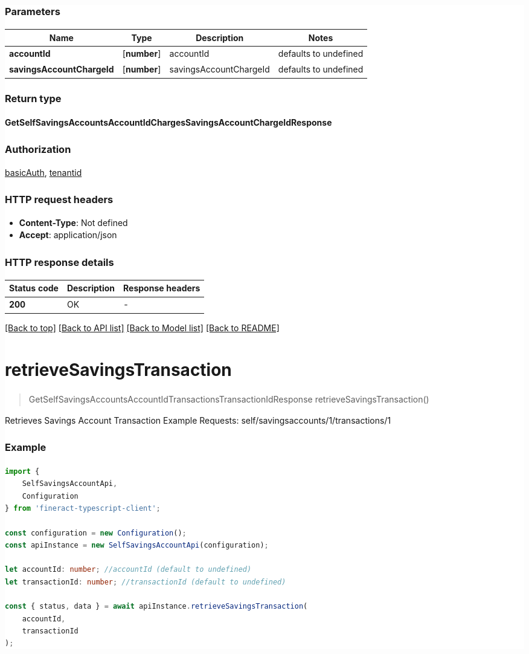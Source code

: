 ### Parameters

|Name | Type | Description  | Notes|
|------------- | ------------- | ------------- | -------------|
| **accountId** | [**number**] | accountId | defaults to undefined|
| **savingsAccountChargeId** | [**number**] | savingsAccountChargeId | defaults to undefined|


### Return type

**GetSelfSavingsAccountsAccountIdChargesSavingsAccountChargeIdResponse**

### Authorization

[basicAuth](../README.md#basicAuth), [tenantid](../README.md#tenantid)

### HTTP request headers

 - **Content-Type**: Not defined
 - **Accept**: application/json


### HTTP response details
| Status code | Description | Response headers |
|-------------|-------------|------------------|
|**200** | OK |  -  |

[[Back to top]](#) [[Back to API list]](../README.md#documentation-for-api-endpoints) [[Back to Model list]](../README.md#documentation-for-models) [[Back to README]](../README.md)

# **retrieveSavingsTransaction**
> GetSelfSavingsAccountsAccountIdTransactionsTransactionIdResponse retrieveSavingsTransaction()

Retrieves Savings Account Transaction  Example Requests:  self/savingsaccounts/1/transactions/1

### Example

```typescript
import {
    SelfSavingsAccountApi,
    Configuration
} from 'fineract-typescript-client';

const configuration = new Configuration();
const apiInstance = new SelfSavingsAccountApi(configuration);

let accountId: number; //accountId (default to undefined)
let transactionId: number; //transactionId (default to undefined)

const { status, data } = await apiInstance.retrieveSavingsTransaction(
    accountId,
    transactionId
);
```
